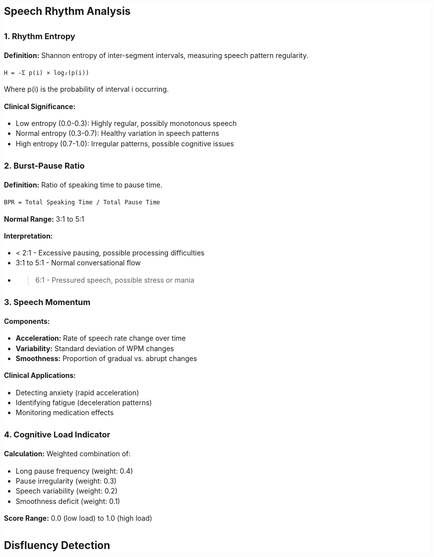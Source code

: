 ## Speech Rhythm Analysis

### 1. Rhythm Entropy

**Definition:** Shannon entropy of inter-segment intervals, measuring speech pattern regularity.

```
H = -Σ p(i) × log₂(p(i))
```

Where p(i) is the probability of interval i occurring.

**Clinical Significance:**
- Low entropy (0.0-0.3): Highly regular, possibly monotonous speech
- Normal entropy (0.3-0.7): Healthy variation in speech patterns
- High entropy (0.7-1.0): Irregular patterns, possible cognitive issues

### 2. Burst-Pause Ratio

**Definition:** Ratio of speaking time to pause time.

```
BPR = Total Speaking Time / Total Pause Time
```

**Normal Range:** 3:1 to 5:1

**Interpretation:**
- < 2:1 - Excessive pausing, possible processing difficulties
- 3:1 to 5:1 - Normal conversational flow
- > 6:1 - Pressured speech, possible stress or mania

### 3. Speech Momentum

**Components:**
- **Acceleration:** Rate of speech rate change over time
- **Variability:** Standard deviation of WPM changes
- **Smoothness:** Proportion of gradual vs. abrupt changes

**Clinical Applications:**
- Detecting anxiety (rapid acceleration)
- Identifying fatigue (deceleration patterns)
- Monitoring medication effects

### 4. Cognitive Load Indicator

**Calculation:** Weighted combination of:
- Long pause frequency (weight: 0.4)
- Pause irregularity (weight: 0.3)
- Speech variability (weight: 0.2)
- Smoothness deficit (weight: 0.1)

**Score Range:** 0.0 (low load) to 1.0 (high load)

## Disfluency Detection
